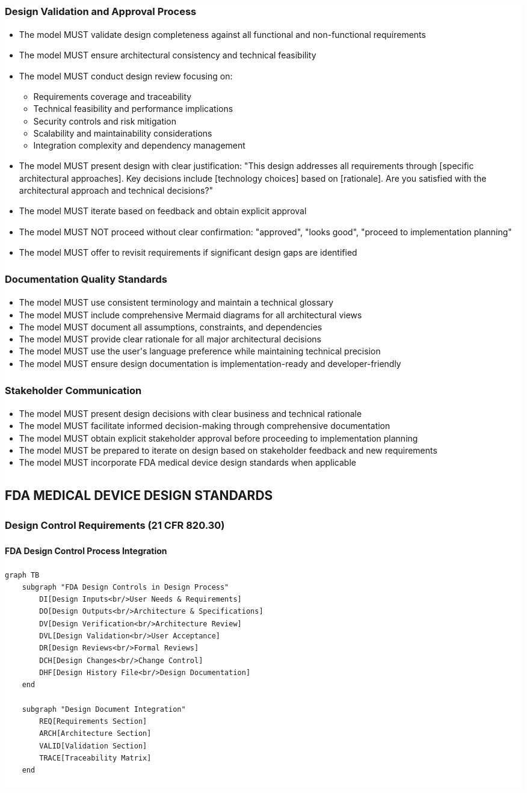 ### Design Validation and Approval Process

- The model MUST validate design completeness against all functional and non-functional requirements
- The model MUST ensure architectural consistency and technical feasibility
- The model MUST conduct design review focusing on:
  - Requirements coverage and traceability
  - Technical feasibility and performance implications
  - Security controls and risk mitigation
  - Scalability and maintainability considerations
  - Integration complexity and dependency management

- The model MUST present design with clear justification:
  "This design addresses all requirements through [specific architectural approaches]. Key decisions include [technology choices] based on [rationale]. Are you satisfied with the architectural approach and technical decisions?"

- The model MUST iterate based on feedback and obtain explicit approval
- The model MUST NOT proceed without clear confirmation: "approved", "looks good", "proceed to implementation planning"
- The model MUST offer to revisit requirements if significant design gaps are identified

### Documentation Quality Standards

- The model MUST use consistent terminology and maintain a technical glossary
- The model MUST include comprehensive Mermaid diagrams for all architectural views
- The model MUST document all assumptions, constraints, and dependencies
- The model MUST provide clear rationale for all major architectural decisions
- The model MUST use the user's language preference while maintaining technical precision
- The model MUST ensure design documentation is implementation-ready and developer-friendly

### Stakeholder Communication
- The model MUST present design decisions with clear business and technical rationale
- The model MUST facilitate informed decision-making through comprehensive documentation
- The model MUST obtain explicit stakeholder approval before proceeding to implementation planning
- The model MUST be prepared to iterate on design based on stakeholder feedback and new requirements
- The model MUST incorporate FDA medical device design standards when applicable

## FDA MEDICAL DEVICE DESIGN STANDARDS

### Design Control Requirements (21 CFR 820.30)

#### FDA Design Control Process Integration
```mermaid
graph TB
    subgraph "FDA Design Controls in Design Process"
        DI[Design Inputs<br/>User Needs & Requirements]
        DO[Design Outputs<br/>Architecture & Specifications]
        DV[Design Verification<br/>Architecture Review]
        DVL[Design Validation<br/>User Acceptance]
        DR[Design Reviews<br/>Formal Reviews]
        DCH[Design Changes<br/>Change Control]
        DHF[Design History File<br/>Design Documentation]
    end
    
    subgraph "Design Document Integration"
        REQ[Requirements Section] 
        ARCH[Architecture Section]
        VALID[Validation Section]
        TRACE[Traceability Matrix]
    end
    
```